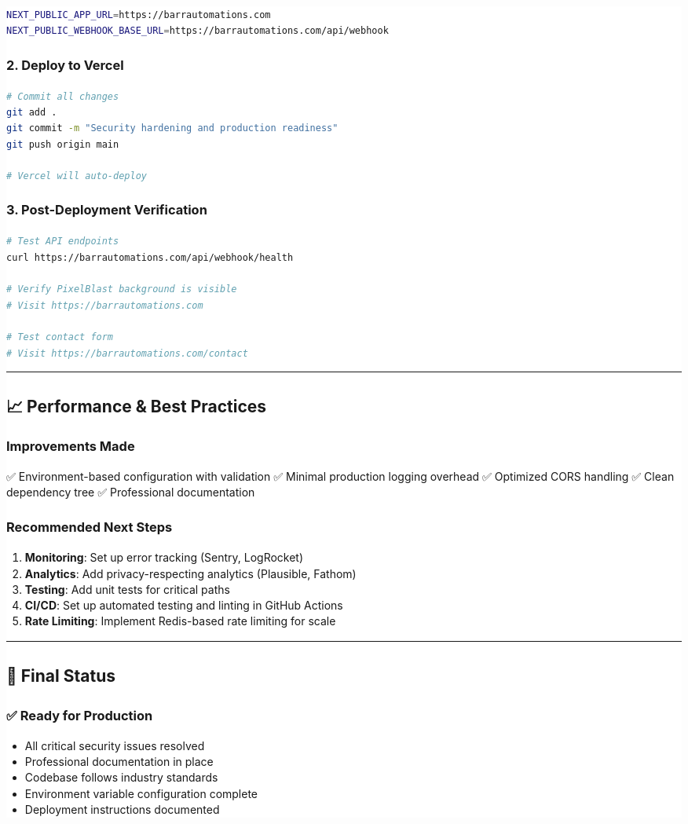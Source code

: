 ```bash
NEXT_PUBLIC_APP_URL=https://barrautomations.com
NEXT_PUBLIC_WEBHOOK_BASE_URL=https://barrautomations.com/api/webhook
```

### 2. Deploy to Vercel

```bash
# Commit all changes
git add .
git commit -m "Security hardening and production readiness"
git push origin main

# Vercel will auto-deploy
```

### 3. Post-Deployment Verification

```bash
# Test API endpoints
curl https://barrautomations.com/api/webhook/health

# Verify PixelBlast background is visible
# Visit https://barrautomations.com

# Test contact form
# Visit https://barrautomations.com/contact
```

---

## 📈 Performance & Best Practices

### Improvements Made
✅ Environment-based configuration with validation
✅ Minimal production logging overhead
✅ Optimized CORS handling
✅ Clean dependency tree
✅ Professional documentation

### Recommended Next Steps
1. **Monitoring**: Set up error tracking (Sentry, LogRocket)
2. **Analytics**: Add privacy-respecting analytics (Plausible, Fathom)
3. **Testing**: Add unit tests for critical paths
4. **CI/CD**: Set up automated testing and linting in GitHub Actions
5. **Rate Limiting**: Implement Redis-based rate limiting for scale

---

## 🎯 Final Status

### ✅ Ready for Production
- All critical security issues resolved
- Professional documentation in place
- Codebase follows industry standards
- Environment variable configuration complete
- Deployment instructions documented
